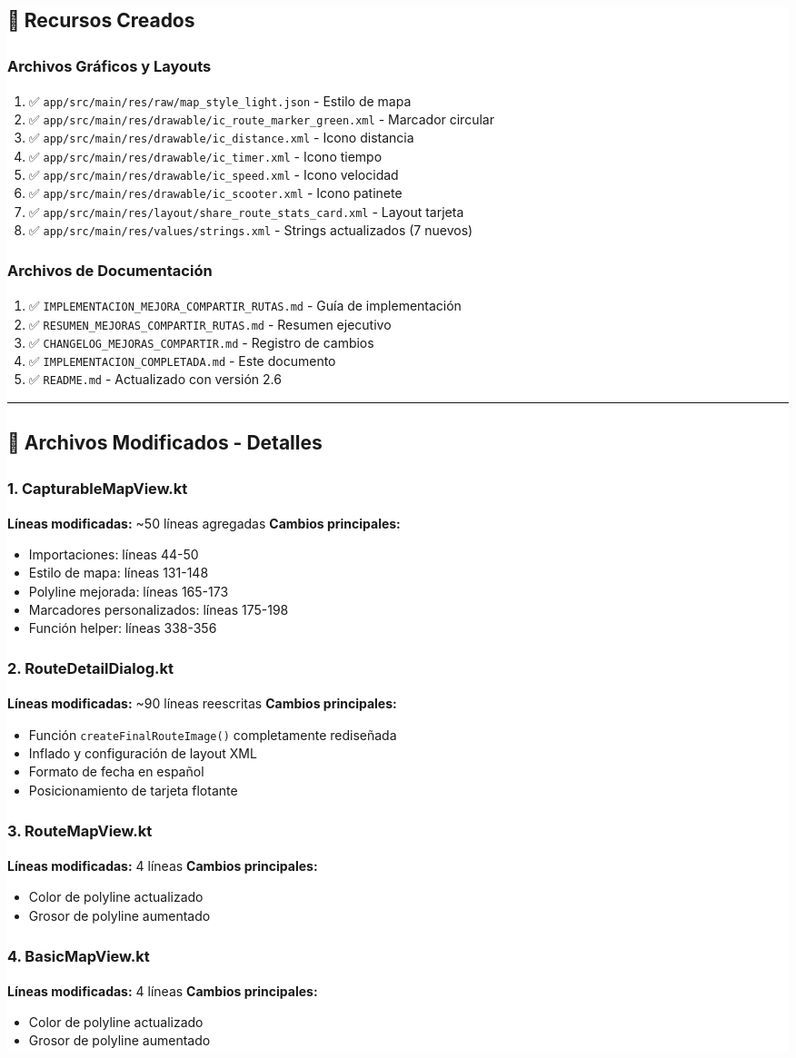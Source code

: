 ## 🎨 Recursos Creados

### Archivos Gráficos y Layouts
1. ✅ `app/src/main/res/raw/map_style_light.json` - Estilo de mapa
2. ✅ `app/src/main/res/drawable/ic_route_marker_green.xml` - Marcador circular
3. ✅ `app/src/main/res/drawable/ic_distance.xml` - Icono distancia
4. ✅ `app/src/main/res/drawable/ic_timer.xml` - Icono tiempo
5. ✅ `app/src/main/res/drawable/ic_speed.xml` - Icono velocidad
6. ✅ `app/src/main/res/drawable/ic_scooter.xml` - Icono patinete
7. ✅ `app/src/main/res/layout/share_route_stats_card.xml` - Layout tarjeta
8. ✅ `app/src/main/res/values/strings.xml` - Strings actualizados (7 nuevos)

### Archivos de Documentación
1. ✅ `IMPLEMENTACION_MEJORA_COMPARTIR_RUTAS.md` - Guía de implementación
2. ✅ `RESUMEN_MEJORAS_COMPARTIR_RUTAS.md` - Resumen ejecutivo
3. ✅ `CHANGELOG_MEJORAS_COMPARTIR.md` - Registro de cambios
4. ✅ `IMPLEMENTACION_COMPLETADA.md` - Este documento
5. ✅ `README.md` - Actualizado con versión 2.6

---

## 🔧 Archivos Modificados - Detalles

### 1. **CapturableMapView.kt**
**Líneas modificadas:** ~50 líneas agregadas
**Cambios principales:**
- Importaciones: líneas 44-50
- Estilo de mapa: líneas 131-148
- Polyline mejorada: líneas 165-173
- Marcadores personalizados: líneas 175-198
- Función helper: líneas 338-356

### 2. **RouteDetailDialog.kt**
**Líneas modificadas:** ~90 líneas reescritas
**Cambios principales:**
- Función `createFinalRouteImage()` completamente rediseñada
- Inflado y configuración de layout XML
- Formato de fecha en español
- Posicionamiento de tarjeta flotante

### 3. **RouteMapView.kt**
**Líneas modificadas:** 4 líneas
**Cambios principales:**
- Color de polyline actualizado
- Grosor de polyline aumentado

### 4. **BasicMapView.kt**
**Líneas modificadas:** 4 líneas
**Cambios principales:**
- Color de polyline actualizado
- Grosor de polyline aumentado

